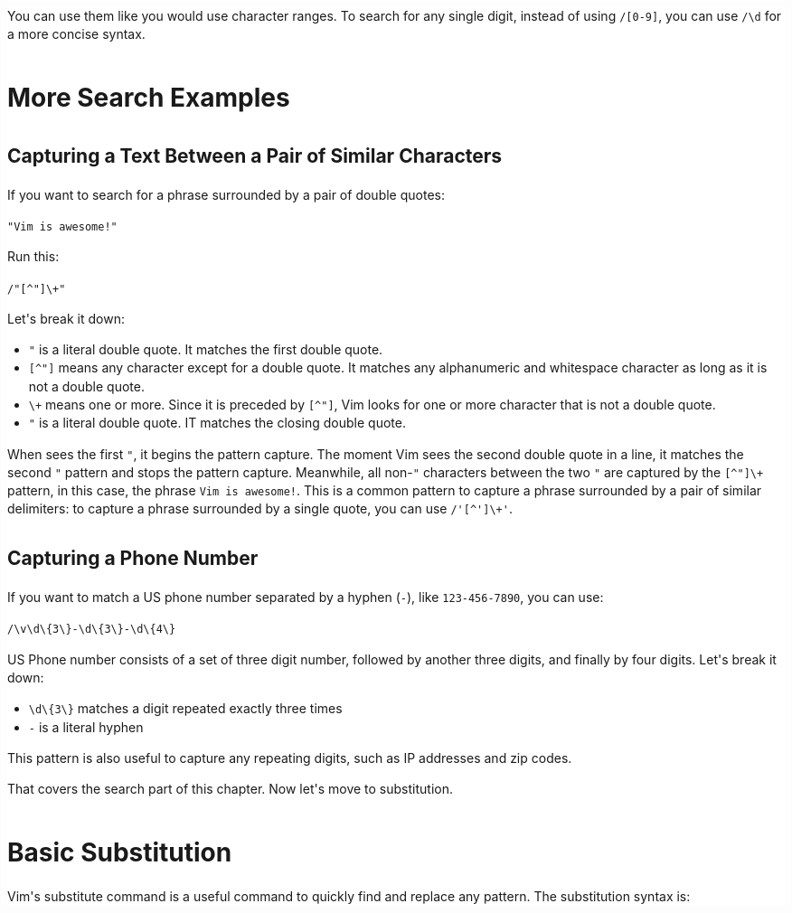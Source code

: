 You can use them like you would use character ranges. To search for any single digit, instead of using `/[0-9]`, you can use `/\d` for a more concise syntax.

# More Search Examples
## Capturing a Text Between a Pair of Similar Characters

If you want to search for a phrase surrounded by a pair of double quotes:

```
"Vim is awesome!"
```

Run this:


`/"[^"]\+"`


Let's break it down:
- `"` is a literal double quote. It matches the first double quote.
- `[^"]` means any character except for a double quote. It matches any alphanumeric and whitespace character as long as it is not a double quote. 
- `\+` means one or more. Since it is preceded by `[^"]`, Vim looks for one or more character that is not a double quote.
- `"` is a literal double quote. IT matches the closing double quote.

When sees the first `"`, it begins the pattern capture. The moment Vim sees the second double quote in a line, it matches the second `"` pattern and stops the pattern capture. Meanwhile, all non-`"` characters between the two `"` are captured by the `[^"]\+` pattern, in this case, the phrase `Vim is awesome!`. This is a common pattern to capture a phrase surrounded by a pair of similar delimiters: to capture a phrase surrounded by a single quote, you can use `/'[^']\+'`. 

## Capturing a Phone Number

If you want to match a US phone number separated by a hyphen (`-`), like `123-456-7890`, you can use:
```
/\v\d\{3\}-\d\{3\}-\d\{4\}
```

US Phone number consists of a set of three digit number, followed by another three digits, and finally by four digits. Let's break it down:
- `\d\{3\}` matches a digit repeated exactly three times
- `-` is a literal hyphen

This pattern is also useful to capture any repeating digits, such as IP addresses and zip codes. 

That covers the search part of this chapter. Now let's move to substitution.

# Basic Substitution

Vim's substitute command is a useful command to quickly find and replace any pattern. The substitution syntax is:
